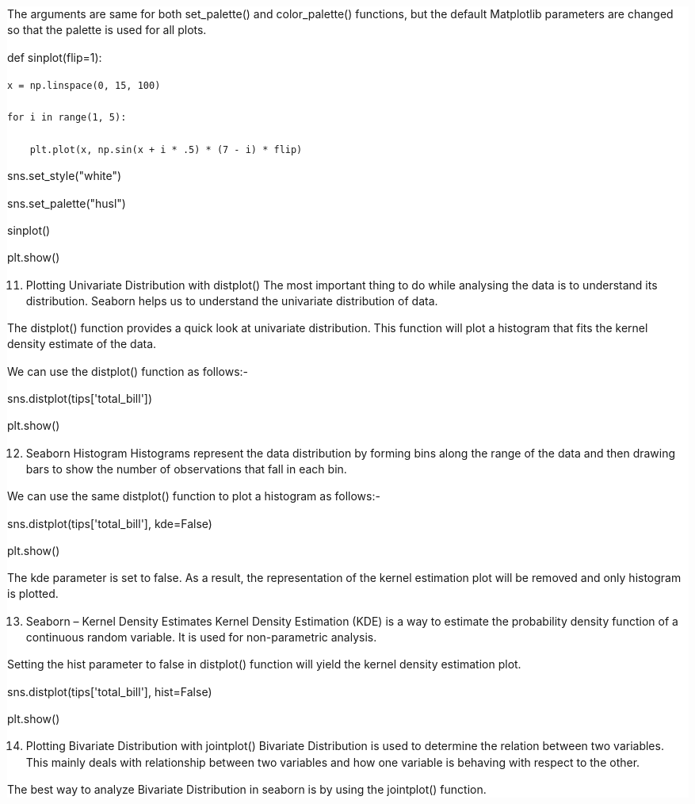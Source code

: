 The arguments are same for both set_palette() and color_palette() functions, but the default Matplotlib parameters are changed so that the palette is used for all plots.

def sinplot(flip=1): 

    x = np.linspace(0, 15, 100) 

    for i in range(1, 5): 

        plt.plot(x, np.sin(x + i * .5) * (7 - i) * flip) 


sns.set_style("white")

sns.set_palette("husl") 

sinplot() 

plt.show()

11. Plotting Univariate Distribution with distplot()
The most important thing to do while analysing the data is to understand its distribution. Seaborn helps us to understand the univariate distribution of data.

The distplot() function provides a quick look at univariate distribution. This function will plot a histogram that fits the kernel density estimate of the data.

We can use the distplot() function as follows:-

sns.distplot(tips['total_bill']) 

plt.show()

12. Seaborn Histogram
Histograms represent the data distribution by forming bins along the range of the data and then drawing bars to show the number of observations that fall in each bin.

We can use the same distplot() function to plot a histogram as follows:-

sns.distplot(tips['total_bill'], kde=False) 

plt.show()

The kde parameter is set to false. As a result, the representation of the kernel estimation plot will be removed and only histogram is plotted.

13. Seaborn – Kernel Density Estimates
Kernel Density Estimation (KDE) is a way to estimate the probability density function of a continuous random variable. It is used for non-parametric analysis.

Setting the hist parameter to false in distplot() function will yield the kernel density estimation plot.

sns.distplot(tips['total_bill'], hist=False) 

plt.show()

14. Plotting Bivariate Distribution with jointplot()
Bivariate Distribution is used to determine the relation between two variables. This mainly deals with relationship between two variables and how one variable is behaving with respect to the other.

The best way to analyze Bivariate Distribution in seaborn is by using the jointplot() function.
